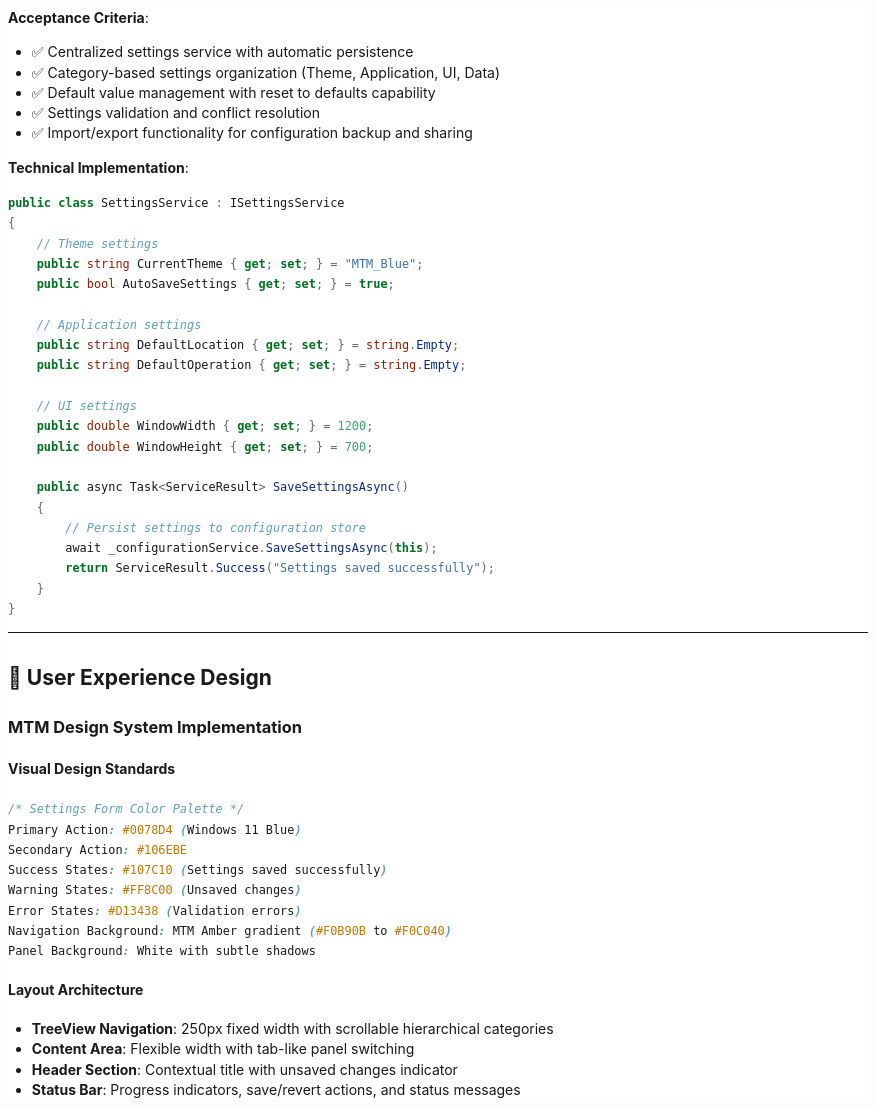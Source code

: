 **Acceptance Criteria**:
- ✅ Centralized settings service with automatic persistence
- ✅ Category-based settings organization (Theme, Application, UI, Data)
- ✅ Default value management with reset to defaults capability
- ✅ Settings validation and conflict resolution
- ✅ Import/export functionality for configuration backup and sharing

**Technical Implementation**:
```csharp
public class SettingsService : ISettingsService
{
    // Theme settings
    public string CurrentTheme { get; set; } = "MTM_Blue";
    public bool AutoSaveSettings { get; set; } = true;
    
    // Application settings  
    public string DefaultLocation { get; set; } = string.Empty;
    public string DefaultOperation { get; set; } = string.Empty;
    
    // UI settings
    public double WindowWidth { get; set; } = 1200;
    public double WindowHeight { get; set; } = 700;

    public async Task<ServiceResult> SaveSettingsAsync()
    {
        // Persist settings to configuration store
        await _configurationService.SaveSettingsAsync(this);
        return ServiceResult.Success("Settings saved successfully");
    }
}
```

---

## 🎨 User Experience Design

### MTM Design System Implementation

#### Visual Design Standards
```css
/* Settings Form Color Palette */
Primary Action: #0078D4 (Windows 11 Blue)
Secondary Action: #106EBE
Success States: #107C10 (Settings saved successfully)
Warning States: #FF8C00 (Unsaved changes)
Error States: #D13438 (Validation errors)
Navigation Background: MTM Amber gradient (#F0B90B to #F0C040)
Panel Background: White with subtle shadows
```

#### Layout Architecture
- **TreeView Navigation**: 250px fixed width with scrollable hierarchical categories
- **Content Area**: Flexible width with tab-like panel switching
- **Header Section**: Contextual title with unsaved changes indicator
- **Status Bar**: Progress indicators, save/revert actions, and status messages
